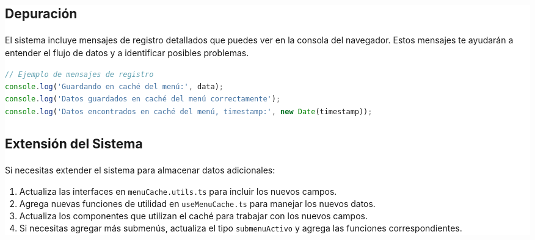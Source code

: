 ## Depuración

El sistema incluye mensajes de registro detallados que puedes ver en la consola del navegador. Estos mensajes te ayudarán a entender el flujo de datos y a identificar posibles problemas.

```javascript
// Ejemplo de mensajes de registro
console.log('Guardando en caché del menú:', data);
console.log('Datos guardados en caché del menú correctamente');
console.log('Datos encontrados en caché del menú, timestamp:', new Date(timestamp));
```

## Extensión del Sistema

Si necesitas extender el sistema para almacenar datos adicionales:

1. Actualiza las interfaces en `menuCache.utils.ts` para incluir los nuevos campos.
2. Agrega nuevas funciones de utilidad en `useMenuCache.ts` para manejar los nuevos datos.
3. Actualiza los componentes que utilizan el caché para trabajar con los nuevos campos.
4. Si necesitas agregar más submenús, actualiza el tipo `submenuActivo` y agrega las funciones correspondientes.
